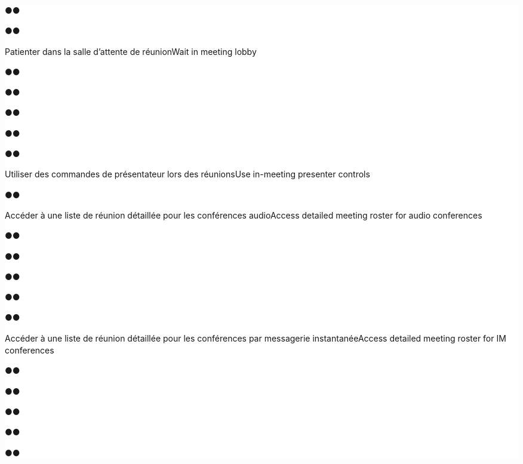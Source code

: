 <td><p><span data-ttu-id="59457-404">●</span><span class="sxs-lookup"><span data-stu-id="59457-404">●</span></span></p></td>
<td></td>
<td></td>
<td><p><span data-ttu-id="59457-405">●</span><span class="sxs-lookup"><span data-stu-id="59457-405">●</span></span></p></td>
<td></td>
</tr>
<tr class="even">
<td><p><span data-ttu-id="59457-406">Patienter dans la salle d’attente de réunion</span><span class="sxs-lookup"><span data-stu-id="59457-406">Wait in meeting lobby</span></span></p></td>
<td><p><span data-ttu-id="59457-407">●</span><span class="sxs-lookup"><span data-stu-id="59457-407">●</span></span></p></td>
<td><p><span data-ttu-id="59457-408">●</span><span class="sxs-lookup"><span data-stu-id="59457-408">●</span></span></p></td>
<td><p><span data-ttu-id="59457-409">●</span><span class="sxs-lookup"><span data-stu-id="59457-409">●</span></span></p></td>
<td><p><span data-ttu-id="59457-410">●</span><span class="sxs-lookup"><span data-stu-id="59457-410">●</span></span></p></td>
<td><p><span data-ttu-id="59457-411">●</span><span class="sxs-lookup"><span data-stu-id="59457-411">●</span></span></p></td>
</tr>
<tr class="odd">
<td><p><span data-ttu-id="59457-412">Utiliser des commandes de présentateur lors des réunions</span><span class="sxs-lookup"><span data-stu-id="59457-412">Use in-meeting presenter controls</span></span></p></td>
<td><p><span data-ttu-id="59457-413">●</span><span class="sxs-lookup"><span data-stu-id="59457-413">●</span></span></p></td>
<td></td>
<td></td>
<td></td>
<td></td>
</tr>
<tr class="even">
<td><p><span data-ttu-id="59457-414">Accéder à une liste de réunion détaillée pour les conférences audio</span><span class="sxs-lookup"><span data-stu-id="59457-414">Access detailed meeting roster for audio conferences</span></span></p></td>
<td><p><span data-ttu-id="59457-415">●</span><span class="sxs-lookup"><span data-stu-id="59457-415">●</span></span></p></td>
<td><p><span data-ttu-id="59457-416">●</span><span class="sxs-lookup"><span data-stu-id="59457-416">●</span></span></p></td>
<td><p><span data-ttu-id="59457-417">●</span><span class="sxs-lookup"><span data-stu-id="59457-417">●</span></span></p></td>
<td><p><span data-ttu-id="59457-418">●</span><span class="sxs-lookup"><span data-stu-id="59457-418">●</span></span></p></td>
<td><p><span data-ttu-id="59457-419">●</span><span class="sxs-lookup"><span data-stu-id="59457-419">●</span></span></p></td>
</tr>
<tr class="odd">
<td><p><span data-ttu-id="59457-420">Accéder à une liste de réunion détaillée pour les conférences par messagerie instantanée</span><span class="sxs-lookup"><span data-stu-id="59457-420">Access detailed meeting roster for IM conferences</span></span></p></td>
<td><p><span data-ttu-id="59457-421">●</span><span class="sxs-lookup"><span data-stu-id="59457-421">●</span></span></p></td>
<td><p><span data-ttu-id="59457-422">●</span><span class="sxs-lookup"><span data-stu-id="59457-422">●</span></span></p></td>
<td><p><span data-ttu-id="59457-423">●</span><span class="sxs-lookup"><span data-stu-id="59457-423">●</span></span></p></td>
<td><p><span data-ttu-id="59457-424">●</span><span class="sxs-lookup"><span data-stu-id="59457-424">●</span></span></p></td>
<td><p><span data-ttu-id="59457-425">●</span><span class="sxs-lookup"><span data-stu-id="59457-425">●</span></span></p></td>
</tr>
<tr class="even">